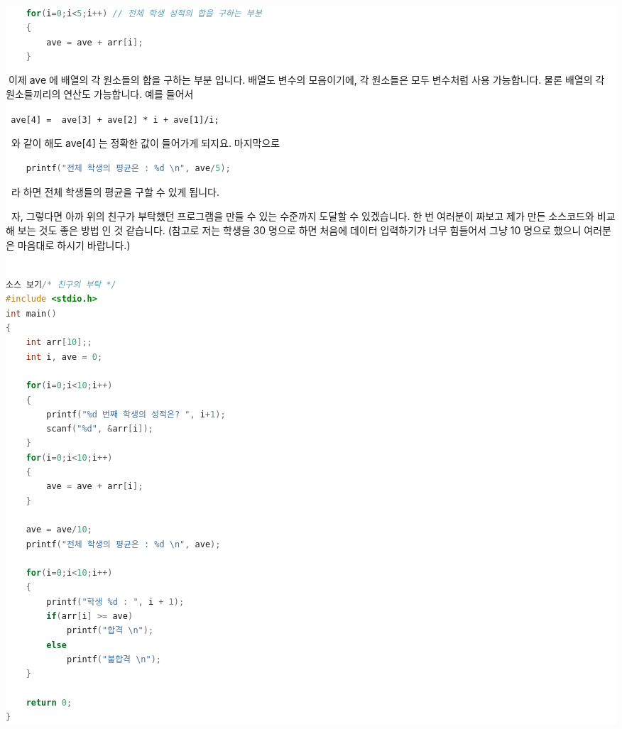 ```cpp
    for(i=0;i<5;i++) // 전체 학생 성적의 합을 구하는 부분
    {
        ave = ave + arr[i];
    }

```

 이제 ave 에 배열의 각 원소들의 합을 구하는 부분 입니다. 배열도 변수의 모음이기에, 각 원소들은 모두 변수처럼 사용 가능합니다. 물론 배열의 각 원소들끼리의 연산도 가능합니다. 예를 들어서

```info
 ave[4] =  ave[3] + ave[2] * i + ave[1]/i;
```

  와 같이 해도 ave[4] 는 정확한 값이 들어가게 되지요. 마지막으로

```cpp
    printf("전체 학생의 평균은 : %d \n", ave/5);
```

  라 하면 전체 학생들의 평균을 구할 수 있게 됩니다.

  자, 그렇다면 아까 위의 친구가 부탁했던 프로그램을 만들 수 있는 수준까지 도달할 수 있겠습니다. 한 번 여러분이 짜보고 제가 만든 소스코드와 비교해 보는 것도 좋은 방법 인 것 같습니다. (참고로 저는 학생을 30 명으로 하면 처음에 데이터 입력하기가 너무 힘들어서 그냥 10 명으로 했으니 여러분은 마음대로 하시기 바랍니다.)

```cpp

소스 보기/* 친구의 부탁 */
#include <stdio.h>
int main()
{
    int arr[10];;
    int i, ave = 0;

    for(i=0;i<10;i++)
    {
        printf("%d 번째 학생의 성적은? ", i+1);
        scanf("%d", &arr[i]);
    }
    for(i=0;i<10;i++)
    {
        ave = ave + arr[i];
    }

    ave = ave/10;
    printf("전체 학생의 평균은 : %d \n", ave);

    for(i=0;i<10;i++)
    {
        printf("학생 %d : ", i + 1);
        if(arr[i] >= ave)
            printf("합격 \n");
        else
            printf("불합격 \n");
    }

    return 0;
}
```
